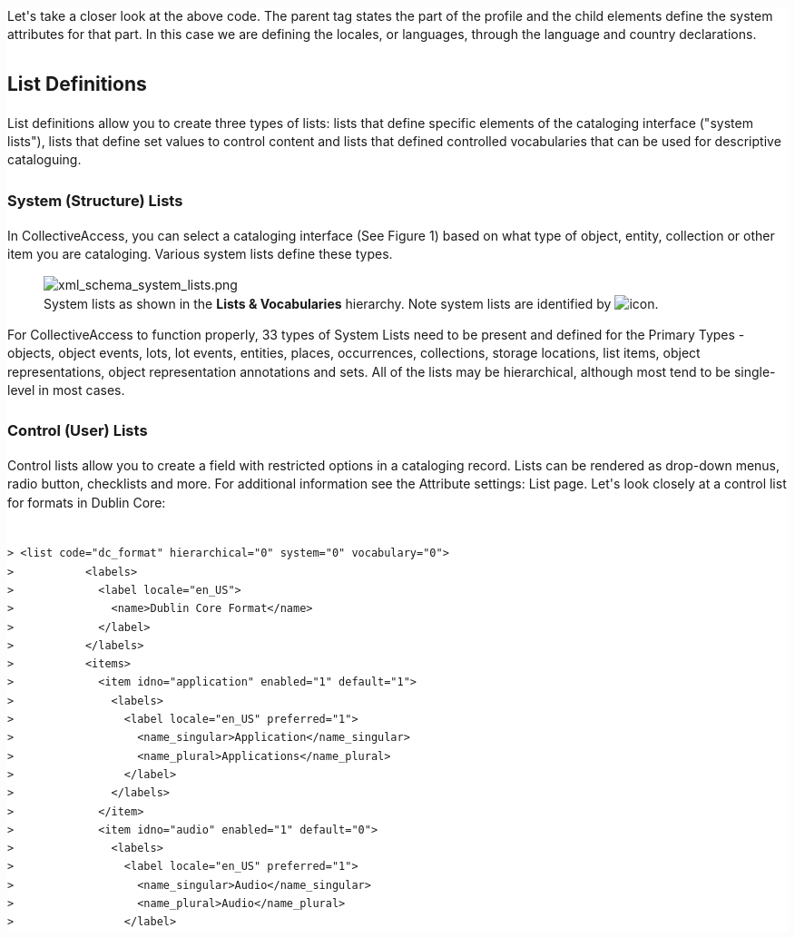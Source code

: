 Let\'s take a closer look at the above code. The parent tag states the
part of the profile and the child elements define the system attributes
for that part. In this case we are defining the locales, or languages,
through the language and country declarations.

## List Definitions

List definitions allow you to create three types of lists: lists that
define specific elements of the cataloging interface (\"system lists\"),
lists that define set values to control content and lists that defined
controlled vocabularies that can be used for descriptive cataloguing.

### System (Structure) Lists

In CollectiveAccess, you can select a cataloging interface (See
Figure 1) based on what type of object, entity, collection or other item
you are cataloging. Various system lists define these types.

<figure class="align-center">
<img src="xml_schema_system_lists.png"
alt="xml_schema_system_lists.png" />
<figcaption>System lists as shown in the <strong>Lists &amp;
Vocabularies</strong> hierarchy. Note system lists are identified by
<img src="xml_schema_system_icon.png" alt="icon" />.</figcaption>
</figure>

For CollectiveAccess to function properly, 33 types of System Lists need
to be present and defined for the Primary Types - objects, object
events, lots, lot events, entities, places, occurrences, collections,
storage locations, list items, object representations, object
representation annotations and sets. All of the lists may be
hierarchical, although most tend to be single-level in most cases.

### Control (User) Lists

Control lists allow you to create a field with restricted options in a
cataloging record. Lists can be rendered as drop-down menus, radio
button, checklists and more. For additional information see the
Attribute settings: List page. Let\'s look closely at a control list for
formats in Dublin Core:

```

> <list code="dc_format" hierarchical="0" system="0" vocabulary="0">
>           <labels>
>             <label locale="en_US">
>               <name>Dublin Core Format</name>
>             </label>
>           </labels>
>           <items>
>             <item idno="application" enabled="1" default="1">
>               <labels>
>                 <label locale="en_US" preferred="1">
>                   <name_singular>Application</name_singular>
>                   <name_plural>Applications</name_plural>
>                 </label>
>               </labels>
>             </item>
>             <item idno="audio" enabled="1" default="0">
>               <labels>
>                 <label locale="en_US" preferred="1">
>                   <name_singular>Audio</name_singular>
>                   <name_plural>Audio</name_plural>
>                 </label>
```